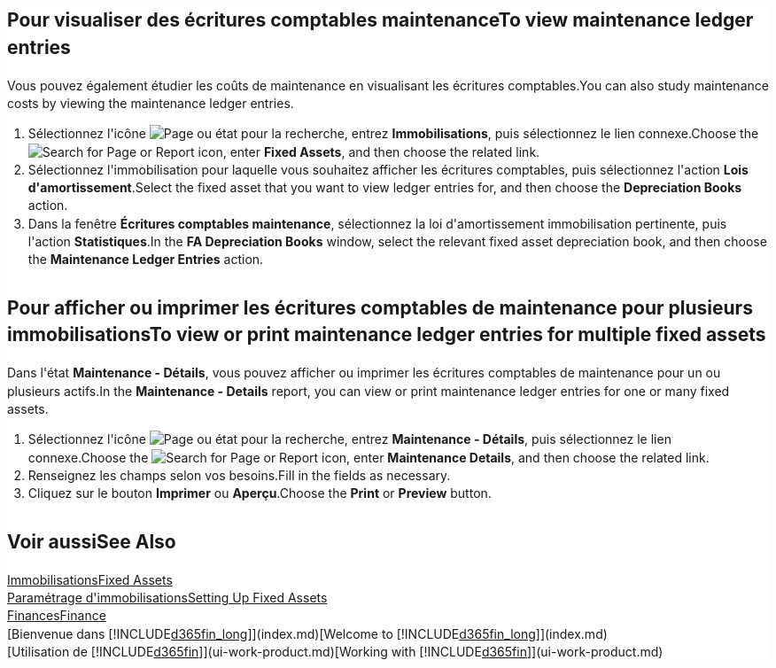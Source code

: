 ## <a name="to-view-maintenance-ledger-entries"></a><span data-ttu-id="3b81e-148">Pour visualiser des écritures comptables maintenance</span><span class="sxs-lookup"><span data-stu-id="3b81e-148">To view maintenance ledger entries</span></span>
<span data-ttu-id="3b81e-149">Vous pouvez également étudier les coûts de maintenance en visualisant les écritures comptables.</span><span class="sxs-lookup"><span data-stu-id="3b81e-149">You can also study maintenance costs by viewing the maintenance ledger entries.</span></span>  

1. <span data-ttu-id="3b81e-150">Sélectionnez l'icône ![Page ou état pour la recherche](media/ui-search/search_small.png "Page ou état pour la recherche"), entrez **Immobilisations**, puis sélectionnez le lien connexe.</span><span class="sxs-lookup"><span data-stu-id="3b81e-150">Choose the ![Search for Page or Report](media/ui-search/search_small.png "Search for Page or Report icon") icon, enter **Fixed Assets**, and then choose the related link.</span></span>
2. <span data-ttu-id="3b81e-151">Sélectionnez l'immobilisation pour laquelle vous souhaitez afficher les écritures comptables, puis sélectionnez l'action **Lois d'amortissement**.</span><span class="sxs-lookup"><span data-stu-id="3b81e-151">Select the fixed asset that you want to view ledger entries for, and then choose the **Depreciation Books** action.</span></span>
3. <span data-ttu-id="3b81e-152">Dans la fenêtre **Écritures comptables maintenance**, sélectionnez la loi d'amortissement immobilisation pertinente, puis l'action **Statistiques**.</span><span class="sxs-lookup"><span data-stu-id="3b81e-152">In the **FA Depreciation Books** window, select the relevant fixed asset depreciation book, and then choose the **Maintenance Ledger Entries** action.</span></span>

## <a name="to-view-or-print-maintenance-ledger-entries-for-multiple-fixed-assets"></a><span data-ttu-id="3b81e-153">Pour afficher ou imprimer les écritures comptables de maintenance pour plusieurs immobilisations</span><span class="sxs-lookup"><span data-stu-id="3b81e-153">To view or print maintenance ledger entries for multiple fixed assets</span></span>
<span data-ttu-id="3b81e-154">Dans l'état **Maintenance - Détails**, vous pouvez afficher ou imprimer les écritures comptables de maintenance pour un ou plusieurs actifs.</span><span class="sxs-lookup"><span data-stu-id="3b81e-154">In the **Maintenance - Details** report, you can view or print maintenance ledger entries for one or many fixed assets.</span></span>  

1. <span data-ttu-id="3b81e-155">Sélectionnez l'icône ![Page ou état pour la recherche](media/ui-search/search_small.png "Page ou état pour la recherche"), entrez **Maintenance - Détails**, puis sélectionnez le lien connexe.</span><span class="sxs-lookup"><span data-stu-id="3b81e-155">Choose the ![Search for Page or Report](media/ui-search/search_small.png "Search for Page or Report icon") icon, enter **Maintenance Details**, and then choose the related link.</span></span>
2. <span data-ttu-id="3b81e-156">Renseignez les champs selon vos besoins.</span><span class="sxs-lookup"><span data-stu-id="3b81e-156">Fill in the fields as necessary.</span></span>
3. <span data-ttu-id="3b81e-157">Cliquez sur le bouton **Imprimer** ou **Aperçu**.</span><span class="sxs-lookup"><span data-stu-id="3b81e-157">Choose the **Print** or **Preview** button.</span></span>

## <a name="see-also"></a><span data-ttu-id="3b81e-158">Voir aussi</span><span class="sxs-lookup"><span data-stu-id="3b81e-158">See Also</span></span>
[<span data-ttu-id="3b81e-159">Immobilisations</span><span class="sxs-lookup"><span data-stu-id="3b81e-159">Fixed Assets</span></span>](fa-manage.md)  
[<span data-ttu-id="3b81e-160">Paramétrage d'immobilisations</span><span class="sxs-lookup"><span data-stu-id="3b81e-160">Setting Up Fixed Assets</span></span>](fa-setup.md)  
[<span data-ttu-id="3b81e-161">Finances</span><span class="sxs-lookup"><span data-stu-id="3b81e-161">Finance</span></span>](finance.md)  
<span data-ttu-id="3b81e-162">[Bienvenue dans [!INCLUDE[d365fin_long](includes/d365fin_long_md.md)]](index.md)</span><span class="sxs-lookup"><span data-stu-id="3b81e-162">[Welcome to [!INCLUDE[d365fin_long](includes/d365fin_long_md.md)]](index.md)</span></span>  
<span data-ttu-id="3b81e-163">[Utilisation de [!INCLUDE[d365fin](includes/d365fin_md.md)]](ui-work-product.md)</span><span class="sxs-lookup"><span data-stu-id="3b81e-163">[Working with [!INCLUDE[d365fin](includes/d365fin_md.md)]](ui-work-product.md)</span></span>

